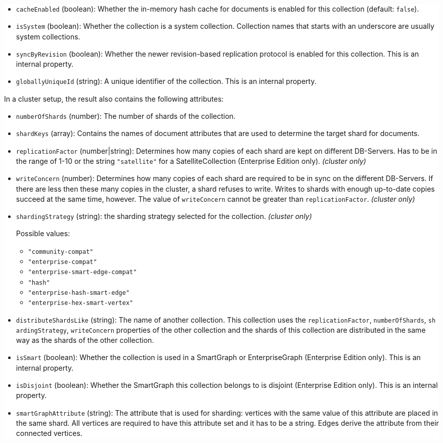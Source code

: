 - `cacheEnabled` (boolean): Whether the in-memory hash cache for documents is
  enabled for this collection (default: `false`).

- `isSystem` (boolean): Whether the collection is a system collection.
  Collection names that starts with an underscore are usually system collections.

- `syncByRevision` (boolean): Whether the newer revision-based replication protocol
  is enabled for this collection. This is an internal property.

- `globallyUniqueId` (string): A unique identifier of the collection.
  This is an internal property.

In a cluster setup, the result also contains the following attributes:

- `numberOfShards` (number): The number of shards of the collection.

- `shardKeys` (array): Contains the names of document attributes that are used to
  determine the target shard for documents.

- `replicationFactor` (number\|string): Determines how many copies of each shard are kept
  on different DB-Servers. Has to be in the range of 1-10 or the string
  `"satellite"` for a SatelliteCollection (Enterprise Edition only).
  _(cluster only)_

- `writeConcern` (number): Determines how many copies of each shard are required to be
  in sync on the different DB-Servers. If there are less then these many copies
  in the cluster, a shard refuses to write. Writes to shards with enough
  up-to-date copies succeed at the same time, however. The value of
  `writeConcern` cannot be greater than `replicationFactor`. _(cluster only)_

- `shardingStrategy` (string): the sharding strategy selected for the collection.
  _(cluster only)_

  Possible values:
  - `"community-compat"`
  - `"enterprise-compat"`
  - `"enterprise-smart-edge-compat"`
  - `"hash"`
  - `"enterprise-hash-smart-edge"`
  - `"enterprise-hex-smart-vertex"`

- `distributeShardsLike` (string):
  The name of another collection. This collection uses the `replicationFactor`,
  `numberOfShards`, `shardingStrategy`, `writeConcern` properties of the other collection and
  the shards of this collection are distributed in the same way as the shards of
  the other collection.

- `isSmart` (boolean): Whether the collection is used in a SmartGraph or
  EnterpriseGraph (Enterprise Edition only). This is an internal property.

- `isDisjoint` (boolean): Whether the SmartGraph this collection belongs to is
  disjoint (Enterprise Edition only). This is an internal property.

- `smartGraphAttribute` (string):
  The attribute that is used for sharding: vertices with the same value of
  this attribute are placed in the same shard. All vertices are required to
  have this attribute set and it has to be a string. Edges derive the
  attribute from their connected vertices.
